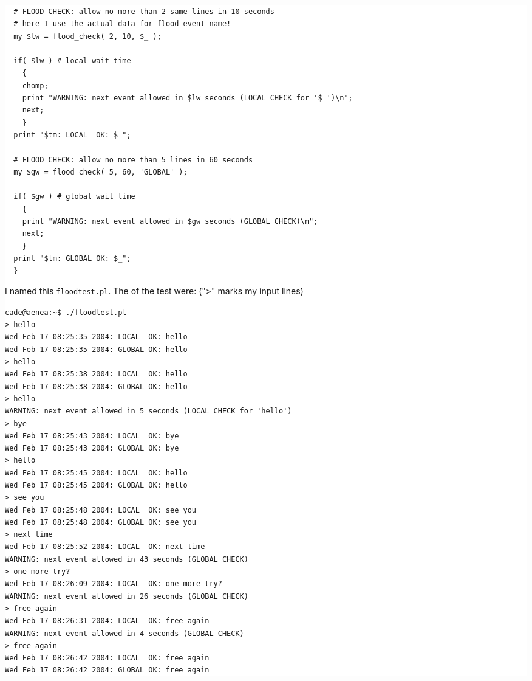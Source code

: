       # FLOOD CHECK: allow no more than 2 same lines in 10 seconds
      # here I use the actual data for flood event name!
      my $lw = flood_check( 2, 10, $_ );
      
      if( $lw ) # local wait time
        {
        chomp;
        print "WARNING: next event allowed in $lw seconds (LOCAL CHECK for '$_')\n";
        next;
        }
      print "$tm: LOCAL  OK: $_";
      
      # FLOOD CHECK: allow no more than 5 lines in 60 seconds
      my $gw = flood_check( 5, 60, 'GLOBAL' );
      
      if( $gw ) # global wait time
        {
        print "WARNING: next event allowed in $gw seconds (GLOBAL CHECK)\n";
        next;
        }
      print "$tm: GLOBAL OK: $_";
      }

I named this `floodtest.pl`. The of the test were: ("&gt;" marks my
input lines)

    cade@aenea:~$ ./floodtest.pl 
    > hello
    Wed Feb 17 08:25:35 2004: LOCAL  OK: hello
    Wed Feb 17 08:25:35 2004: GLOBAL OK: hello
    > hello
    Wed Feb 17 08:25:38 2004: LOCAL  OK: hello
    Wed Feb 17 08:25:38 2004: GLOBAL OK: hello
    > hello
    WARNING: next event allowed in 5 seconds (LOCAL CHECK for 'hello')
    > bye
    Wed Feb 17 08:25:43 2004: LOCAL  OK: bye
    Wed Feb 17 08:25:43 2004: GLOBAL OK: bye
    > hello
    Wed Feb 17 08:25:45 2004: LOCAL  OK: hello
    Wed Feb 17 08:25:45 2004: GLOBAL OK: hello
    > see you
    Wed Feb 17 08:25:48 2004: LOCAL  OK: see you
    Wed Feb 17 08:25:48 2004: GLOBAL OK: see you
    > next time
    Wed Feb 17 08:25:52 2004: LOCAL  OK: next time
    WARNING: next event allowed in 43 seconds (GLOBAL CHECK)
    > one more try?
    Wed Feb 17 08:26:09 2004: LOCAL  OK: one more try?
    WARNING: next event allowed in 26 seconds (GLOBAL CHECK)
    > free again
    Wed Feb 17 08:26:31 2004: LOCAL  OK: free again
    WARNING: next event allowed in 4 seconds (GLOBAL CHECK)
    > free again
    Wed Feb 17 08:26:42 2004: LOCAL  OK: free again
    Wed Feb 17 08:26:42 2004: GLOBAL OK: free again
